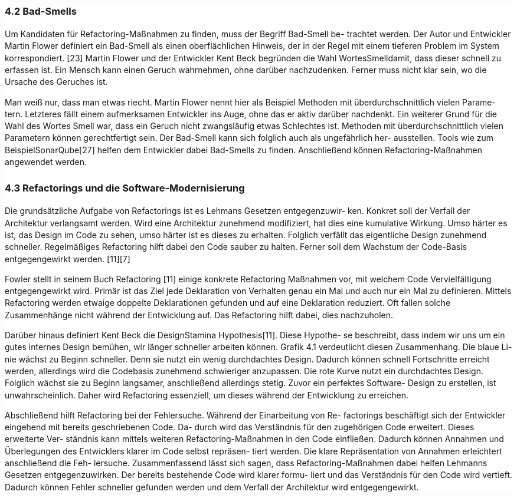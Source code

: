 ### 4.2 Bad-Smells

Um Kandidaten für Refactoring-Maßnahmen zu finden, muss der Begriff Bad-Smell be-
trachtet werden. Der Autor und Entwickler Martin Flower definiert ein Bad-Smell als
einen oberflächlichen Hinweis, der in der Regel mit einem tieferen Problem im System
korrespondiert. [23]
Martin Flower und der Entwickler Kent Beck begründen die Wahl WortesSmelldamit,
dass dieser schnell zu erfassen ist. Ein Mensch kann einen Geruch wahrnehmen, ohne
darüber nachzudenken. Ferner muss nicht klar sein, wo die Ursache des Geruches ist.

Man weiß nur, dass man etwas riecht.
Martin Flower nennt hier als Beispiel Methoden mit überdurchschnittlich vielen Parame-
tern. Letzteres fällt einem aufmerksamen Entwickler ins Auge, ohne das er aktiv darüber
nachdenkt. Ein weiterer Grund für die Wahl des Wortes Smell war, dass ein Geruch nicht
zwangsläufig etwas Schlechtes ist. Methoden mit überdurchschnittlich vielen Parametern
können gerechtfertigt sein. Der Bad-Smell kann sich folglich auch als ungefährlich her-
ausstellen.
Tools wie zum BeispielSonarQube[27] helfen dem Entwickler dabei Bad-Smells zu finden.
Anschließend können Refactoring-Maßnahmen angewendet werden.

### 4.3 Refactorings und die Software-Modernisierung

Die grundsätzliche Aufgabe von Refactorings ist es Lehmans Gesetzen entgegenzuwir-
ken. Konkret soll der Verfall der Architektur verlangsamt werden. Wird eine Architektur
zunehmend modifiziert, hat dies eine kumulative Wirkung. Umso härter es ist, das Design
im Code zu sehen, umso härter ist es dieses zu erhalten. Folglich verfällt das eigentliche
Design zunehmend schneller. Regelmäßiges Refactoring hilft dabei den Code sauber zu
halten. Ferner soll dem Wachstum der Code-Basis entgegengewirkt werden. [11][7]

Fowler stellt in seinem Buch Refactoring [11] einige konkrete Refactoring Maßnahmen
vor, mit welchem Code Vervielfältigung entgegengewirkt wird. Primär ist das Ziel jede
Deklaration von Verhalten genau ein Mal und auch nur ein Mal zu definieren. Mittels
Refactoring werden etwaige doppelte Deklarationen gefunden und auf eine Deklaration
reduziert. Oft fallen solche Zusammenhänge nicht während der Entwicklung auf. Das
Refactoring hilft dabei, dies nachzuholen.

Darüber hinaus definiert Kent Beck die DesignStamina Hypothesis[11]. Diese Hypothe-
se beschreibt, dass indem wir uns um ein gutes internes Design bemühen, wir länger
schneller arbeiten können. Grafik 4.1 verdeutlicht diesen Zusammenhang. Die blaue Li-
nie wächst zu Beginn schneller. Denn sie nutzt ein wenig durchdachtes Design. Dadurch
können schnell Fortschritte erreicht werden, allerdings wird die Codebasis zunehmend
schwieriger anzupassen. Die rote Kurve nutzt ein durchdachtes Design. Folglich wächst
sie zu Beginn langsamer, anschließend allerdings stetig. Zuvor ein perfektes Software-
Design zu erstellen, ist unwahrscheinlich. Daher wird Refactoring essenziell, um dieses
während der Entwicklung zu erreichen.

Abschließend hilft Refactoring bei der Fehlersuche. Während der Einarbeitung von Re-
factorings beschäftigt sich der Entwickler eingehend mit bereits geschriebenen Code. Da-
durch wird das Verständnis für den zugehörigen Code erweitert. Dieses erweiterte Ver-
ständnis kann mittels weiteren Refactoring-Maßnahmen in den Code einfließen. Dadurch
können Annahmen und Überlegungen des Entwicklers klarer im Code selbst repräsen-
tiert werden. Die klare Repräsentation von Annahmen erleichtert anschließend die Feh-
lersuche. Zusammenfassend lässt sich sagen, dass Refactoring-Maßnahmen dabei helfen
Lehmanns Gesetzen entgegenzuwirken. Der bereits bestehende Code wird klarer formu-
liert und das Verständnis für den Code wird vertieft. Dadurch können Fehler schneller
gefunden werden und dem Verfall der Architektur wird entgegengewirkt.
